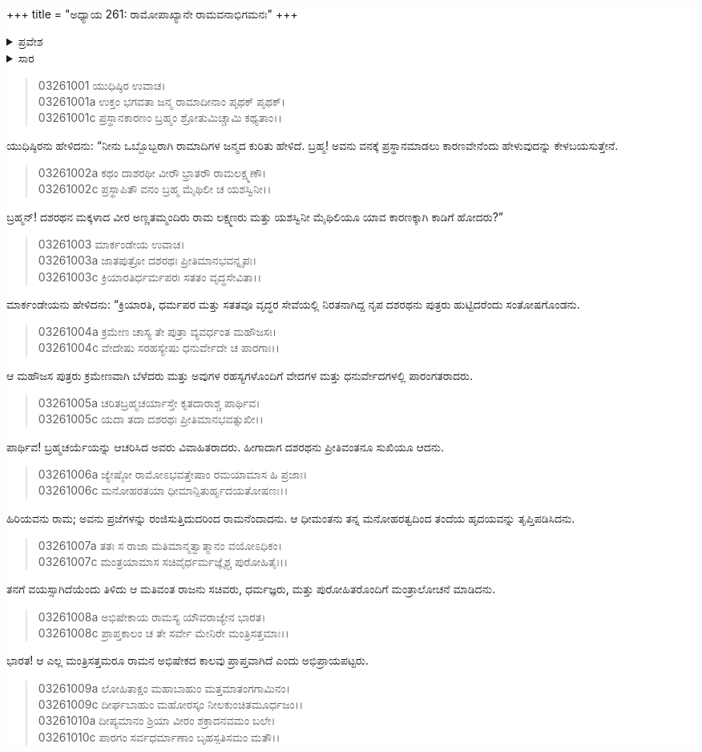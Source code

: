 +++
title = "ಅಧ್ಯಾಯ 261: ರಾಮೋಪಾಖ್ಯಾನೇ ರಾಮವನಾಭಿಗಮನಃ"
+++

<details><summary>ಪ್ರವೇಶ</summary></details>


<details><summary>ಸಾರ</summary></details>


> 03261001 ಯುಧಿಷ್ಠಿರ ಉವಾಚ।  
03261001a ಉಕ್ತಂ ಭಗವತಾ ಜನ್ಮ ರಾಮಾದೀನಾಂ ಪೃಥಕ್ ಪೃಥಕ್।   
03261001c ಪ್ರಸ್ಥಾನಕಾರಣಂ ಬ್ರಹ್ಮಂ ಶ್ರೋತುಮಿಚ್ಚಾಮಿ ಕಥ್ಯತಾಂ।।

ಯುಧಿಷ್ಠಿರನು ಹೇಳಿದನು: “ನೀನು ಒಬ್ಬೊಬ್ಬರಾಗಿ ರಾಮಾದಿಗಳ ಜನ್ಮದ ಕುರಿತು ಹೇಳಿದೆ. ಬ್ರಹ್ಮ! ಅವನು ವನಕ್ಕೆ ಪ್ರಸ್ಥಾನಮಾಡಲು ಕಾರಣವೇನೆಂದು ಹೇಳುವುದನ್ನು ಕೇಳಬಯಸುತ್ತೇನೆ.

> 03261002a ಕಥಂ ದಾಶರಥೀ ವೀರೌ ಭ್ರಾತರೌ ರಾಮಲಕ್ಷ್ಮಣೌ।  
03261002c ಪ್ರಸ್ಥಾಪಿತೌ ವನಂ ಬ್ರಹ್ಮ ಮೈಥಿಲೀ ಚ ಯಶಸ್ವಿನೀ।।

ಬ್ರಹ್ಮನ್! ದಶರಥನ ಮಕ್ಕಳಾದ ವೀರ ಅಣ್ಣತಮ್ಮಂದಿರು ರಾಮ ಲಕ್ಷ್ಮಣರು ಮತ್ತು ಯಶಸ್ವಿನೀ ಮೈಥಿಲಿಯೂ ಯಾವ ಕಾರಣಕ್ಕಾಗಿ ಕಾಡಿಗೆ ಹೋದರು?”

> 03261003 ಮಾರ್ಕಂಡೇಯ ಉವಾಚ।  
03261003a ಜಾತಪುತ್ರೋ ದಶರಥಃ ಪ್ರೀತಿಮಾನಭವನ್ನೃಪಃ।   
03261003c ಕ್ರಿಯಾರತಿರ್ಧರ್ಮಪರಃ ಸತತಂ ವೃದ್ಧಸೇವಿತಾ।।

ಮಾರ್ಕಂಡೇಯನು ಹೇಳಿದನು: “ಕ್ರಿಯಾರತಿ, ಧರ್ಮಪರ ಮತ್ತು ಸತತವೂ ವೃದ್ಧರ ಸೇವೆಯಲ್ಲಿ ನಿರತನಾಗಿದ್ದ ನೃಪ ದಶರಥನು ಪುತ್ರರು ಹುಟ್ಟಿದರೆಂದು ಸಂತೋಷಗೊಂಡನು.

> 03261004a ಕ್ರಮೇಣ ಚಾಸ್ಯ ತೇ ಪುತ್ರಾ ವ್ಯವರ್ಧಂತ ಮಹೌಜಸಃ।  
03261004c ವೇದೇಷು ಸರಹಸ್ಯೇಷು ಧನುರ್ವೇದೇ ಚ ಪಾರಗಾಃ।।

ಆ ಮಹೌಜಸ ಪುತ್ರರು ಕ್ರಮೇಣವಾಗಿ ಬೆಳೆದರು ಮತ್ತು ಅವುಗಳ ರಹಸ್ಯಗಳೊಂದಿಗೆ ವೇದಗಳ ಮತ್ತು ಧನುರ್ವೇದಗಳಲ್ಲಿ ಪಾರಂಗತರಾದರು.

> 03261005a ಚರಿತಬ್ರಹ್ಮಚರ್ಯಾಸ್ತೇ ಕೃತದಾರಾಶ್ಚ ಪಾರ್ಥಿವ।  
03261005c ಯದಾ ತದಾ ದಶರಥಃ ಪ್ರೀತಿಮಾನಭವತ್ಸುಖೀ।।

ಪಾರ್ಥಿವ! ಬ್ರಹ್ಮಚರ್ಯೆಯನ್ನು ಆಚರಿಸಿದ ಅವರು ವಿವಾಹಿತರಾದರು. ಹೀಗಾದಾಗ ದಶರಥನು ಪ್ರೀತಿವಂತನೂ ಸುಖಿಯೂ ಆದನು.

> 03261006a ಜ್ಯೇಷ್ಠೋ ರಾಮೋಽಭವತ್ತೇಷಾಂ ರಮಯಾಮಾಸ ಹಿ ಪ್ರಜಾಃ।  
03261006c ಮನೋಹರತಯಾ ಧೀಮಾನ್ಪಿತುರ್ಹೃದಯತೋಷಣಃ।।

ಹಿರಿಯವನು ರಾಮ; ಅವನು ಪ್ರಜೆಗಳನ್ನು ರಂಜಿಸುತ್ತಿದುದರಿಂದ ರಾಮನೆಂದಾದನು. ಆ ಧೀಮಂತನು ತನ್ನ ಮನೋಹರತ್ವದಿಂದ ತಂದೆಯ ಹೃದಯವನ್ನು ತೃಪ್ತಿಪಡಿಸಿದನು.

> 03261007a ತತಃ ಸ ರಾಜಾ ಮತಿಮಾನ್ಮತ್ವಾತ್ಮಾನಂ ವಯೋಽಧಿಕಂ।  
03261007c ಮಂತ್ರಯಾಮಾಸ ಸಚಿವೈರ್ಧರ್ಮಜ್ಞೈಶ್ಚ ಪುರೋಹಿತೈಃ।।

ತನಗೆ ವಯಸ್ಸಾಗಿದೆಯೆಂದು ತಿಳಿದು ಆ ಮತಿವಂತ ರಾಜನು ಸಚಿವರು, ಧರ್ಮಜ್ಞರು, ಮತ್ತು ಪುರೋಹಿತರೊಂದಿಗೆ ಮಂತ್ರಾಲೋಚನೆ ಮಾಡಿದನು.

> 03261008a ಅಭಿಷೇಕಾಯ ರಾಮಸ್ಯ ಯೌವರಾಜ್ಯೇನ ಭಾರತ।  
03261008c ಪ್ರಾಪ್ತಕಾಲಂ ಚ ತೇ ಸರ್ವೇ ಮೇನಿರೇ ಮಂತ್ರಿಸತ್ತಮಾಃ।।

ಭಾರತ! ಆ ಎಲ್ಲ ಮಂತ್ರಿಸತ್ತಮರೂ ರಾಮನ ಅಭಿಷೇಕದ ಕಾಲವು ಪ್ರಾಪ್ತವಾಗಿದೆ ಎಂದು ಅಭಿಪ್ರಾಯಪಟ್ಟರು.

> 03261009a ಲೋಹಿತಾಕ್ಷಂ ಮಹಾಬಾಹುಂ ಮತ್ತಮಾತಂಗಗಾಮಿನಂ।   
03261009c ದೀರ್ಘಬಾಹುಂ ಮಹೋರಸ್ಕಂ ನೀಲಕುಂಚಿತಮೂರ್ಧಜಂ।।  
03261010a ದೀಪ್ಯಮಾನಂ ಶ್ರಿಯಾ ವೀರಂ ಶಕ್ರಾದನವಮಂ ಬಲೇ।  
03261010c ಪಾರಗಂ ಸರ್ವಧರ್ಮಾಣಾಂ ಬೃಹಸ್ಪತಿಸಮಂ ಮತೌ।।
